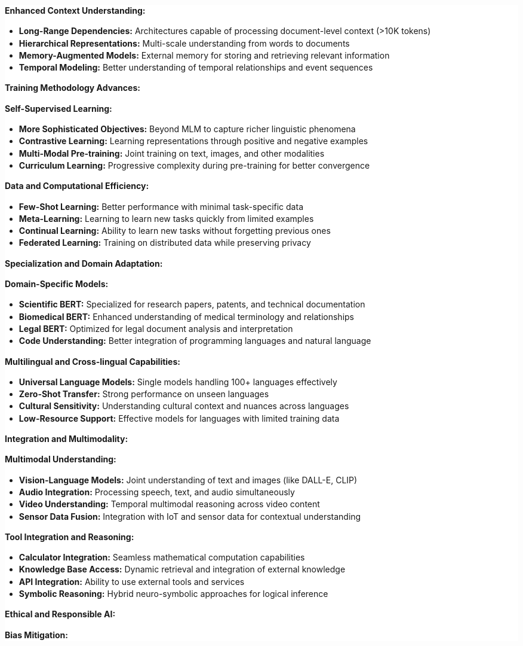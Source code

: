 **Enhanced Context Understanding:**

- **Long-Range Dependencies:** Architectures capable of processing document-level context (>10K tokens)
- **Hierarchical Representations:** Multi-scale understanding from words to documents
- **Memory-Augmented Models:** External memory for storing and retrieving relevant information
- **Temporal Modeling:** Better understanding of temporal relationships and event sequences

**Training Methodology Advances:**

**Self-Supervised Learning:**

- **More Sophisticated Objectives:** Beyond MLM to capture richer linguistic phenomena
- **Contrastive Learning:** Learning representations through positive and negative examples
- **Multi-Modal Pre-training:** Joint training on text, images, and other modalities
- **Curriculum Learning:** Progressive complexity during pre-training for better convergence

**Data and Computational Efficiency:**

- **Few-Shot Learning:** Better performance with minimal task-specific data
- **Meta-Learning:** Learning to learn new tasks quickly from limited examples
- **Continual Learning:** Ability to learn new tasks without forgetting previous ones
- **Federated Learning:** Training on distributed data while preserving privacy

**Specialization and Domain Adaptation:**

**Domain-Specific Models:**

- **Scientific BERT:** Specialized for research papers, patents, and technical documentation
- **Biomedical BERT:** Enhanced understanding of medical terminology and relationships
- **Legal BERT:** Optimized for legal document analysis and interpretation
- **Code Understanding:** Better integration of programming languages and natural language

**Multilingual and Cross-lingual Capabilities:**

- **Universal Language Models:** Single models handling 100+ languages effectively
- **Zero-Shot Transfer:** Strong performance on unseen languages
- **Cultural Sensitivity:** Understanding cultural context and nuances across languages
- **Low-Resource Support:** Effective models for languages with limited training data

**Integration and Multimodality:**

**Multimodal Understanding:**

- **Vision-Language Models:** Joint understanding of text and images (like DALL-E, CLIP)
- **Audio Integration:** Processing speech, text, and audio simultaneously
- **Video Understanding:** Temporal multimodal reasoning across video content
- **Sensor Data Fusion:** Integration with IoT and sensor data for contextual understanding

**Tool Integration and Reasoning:**

- **Calculator Integration:** Seamless mathematical computation capabilities
- **Knowledge Base Access:** Dynamic retrieval and integration of external knowledge
- **API Integration:** Ability to use external tools and services
- **Symbolic Reasoning:** Hybrid neuro-symbolic approaches for logical inference

**Ethical and Responsible AI:**

**Bias Mitigation:**
